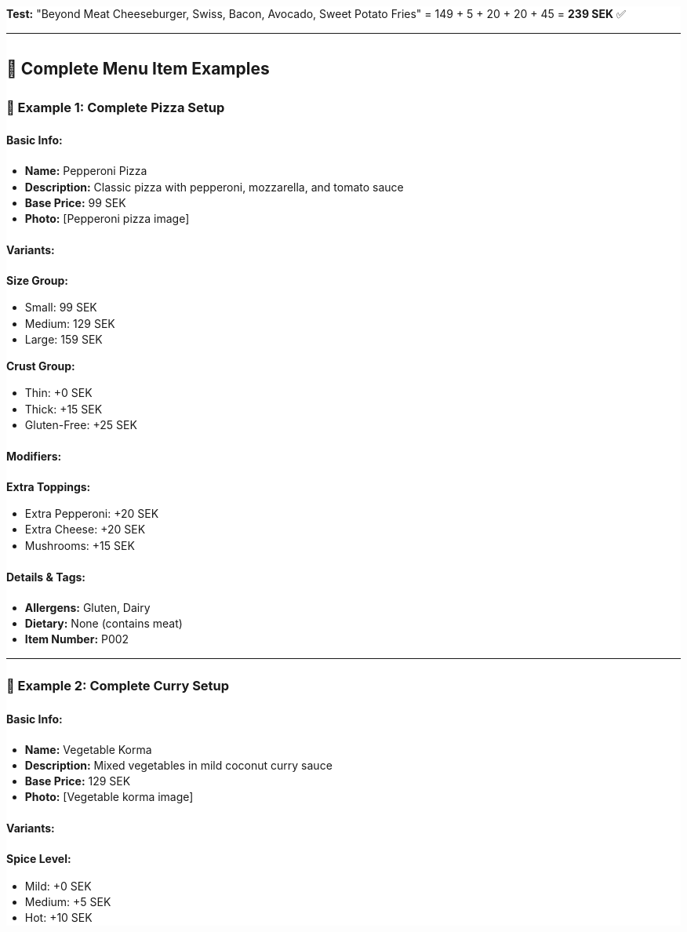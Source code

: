 **Test:** "Beyond Meat Cheeseburger, Swiss, Bacon, Avocado, Sweet Potato Fries" = 149 + 5 + 20 + 20 + 45 = **239 SEK** ✅

---

## 🎯 Complete Menu Item Examples

### **🍕 Example 1: Complete Pizza Setup**

#### **Basic Info:**
- **Name:** Pepperoni Pizza
- **Description:** Classic pizza with pepperoni, mozzarella, and tomato sauce
- **Base Price:** 99 SEK
- **Photo:** [Pepperoni pizza image]

#### **Variants:**
**Size Group:**
- Small: 99 SEK
- Medium: 129 SEK  
- Large: 159 SEK

**Crust Group:**
- Thin: +0 SEK
- Thick: +15 SEK
- Gluten-Free: +25 SEK

#### **Modifiers:**
**Extra Toppings:**
- Extra Pepperoni: +20 SEK
- Extra Cheese: +20 SEK
- Mushrooms: +15 SEK

#### **Details & Tags:**
- **Allergens:** Gluten, Dairy
- **Dietary:** None (contains meat)
- **Item Number:** P002

---

### **🍛 Example 2: Complete Curry Setup**

#### **Basic Info:**
- **Name:** Vegetable Korma
- **Description:** Mixed vegetables in mild coconut curry sauce
- **Base Price:** 129 SEK
- **Photo:** [Vegetable korma image]

#### **Variants:**
**Spice Level:**
- Mild: +0 SEK
- Medium: +5 SEK
- Hot: +10 SEK
